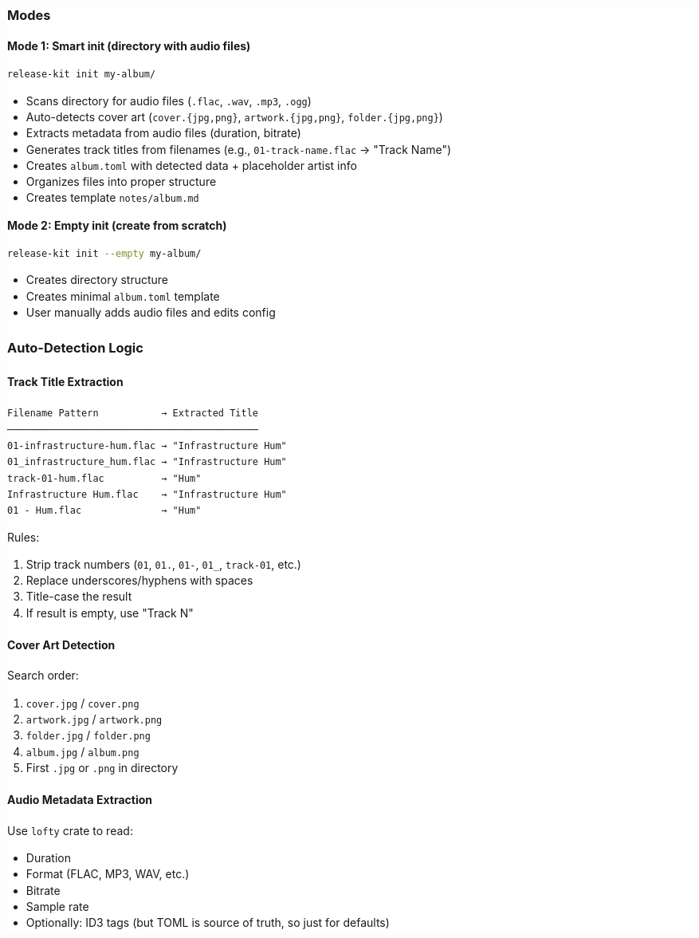### Modes

**Mode 1: Smart init (directory with audio files)**
```bash
release-kit init my-album/
```
- Scans directory for audio files (`.flac`, `.wav`, `.mp3`, `.ogg`)
- Auto-detects cover art (`cover.{jpg,png}`, `artwork.{jpg,png}`, `folder.{jpg,png}`)
- Extracts metadata from audio files (duration, bitrate)
- Generates track titles from filenames (e.g., `01-track-name.flac` → "Track Name")
- Creates `album.toml` with detected data + placeholder artist info
- Organizes files into proper structure
- Creates template `notes/album.md`

**Mode 2: Empty init (create from scratch)**
```bash
release-kit init --empty my-album/
```
- Creates directory structure
- Creates minimal `album.toml` template
- User manually adds audio files and edits config

### Auto-Detection Logic

#### Track Title Extraction

```
Filename Pattern           → Extracted Title
────────────────────────────────────────────
01-infrastructure-hum.flac → "Infrastructure Hum"
01_infrastructure_hum.flac → "Infrastructure Hum"
track-01-hum.flac          → "Hum"
Infrastructure Hum.flac    → "Infrastructure Hum"
01 - Hum.flac              → "Hum"
```

Rules:
1. Strip track numbers (`01`, `01.`, `01-`, `01_`, `track-01`, etc.)
2. Replace underscores/hyphens with spaces
3. Title-case the result
4. If result is empty, use "Track N"

#### Cover Art Detection

Search order:
1. `cover.jpg` / `cover.png`
2. `artwork.jpg` / `artwork.png`
3. `folder.jpg` / `folder.png`
4. `album.jpg` / `album.png`
5. First `.jpg` or `.png` in directory

#### Audio Metadata Extraction

Use `lofty` crate to read:
- Duration
- Format (FLAC, MP3, WAV, etc.)
- Bitrate
- Sample rate
- Optionally: ID3 tags (but TOML is source of truth, so just for defaults)
